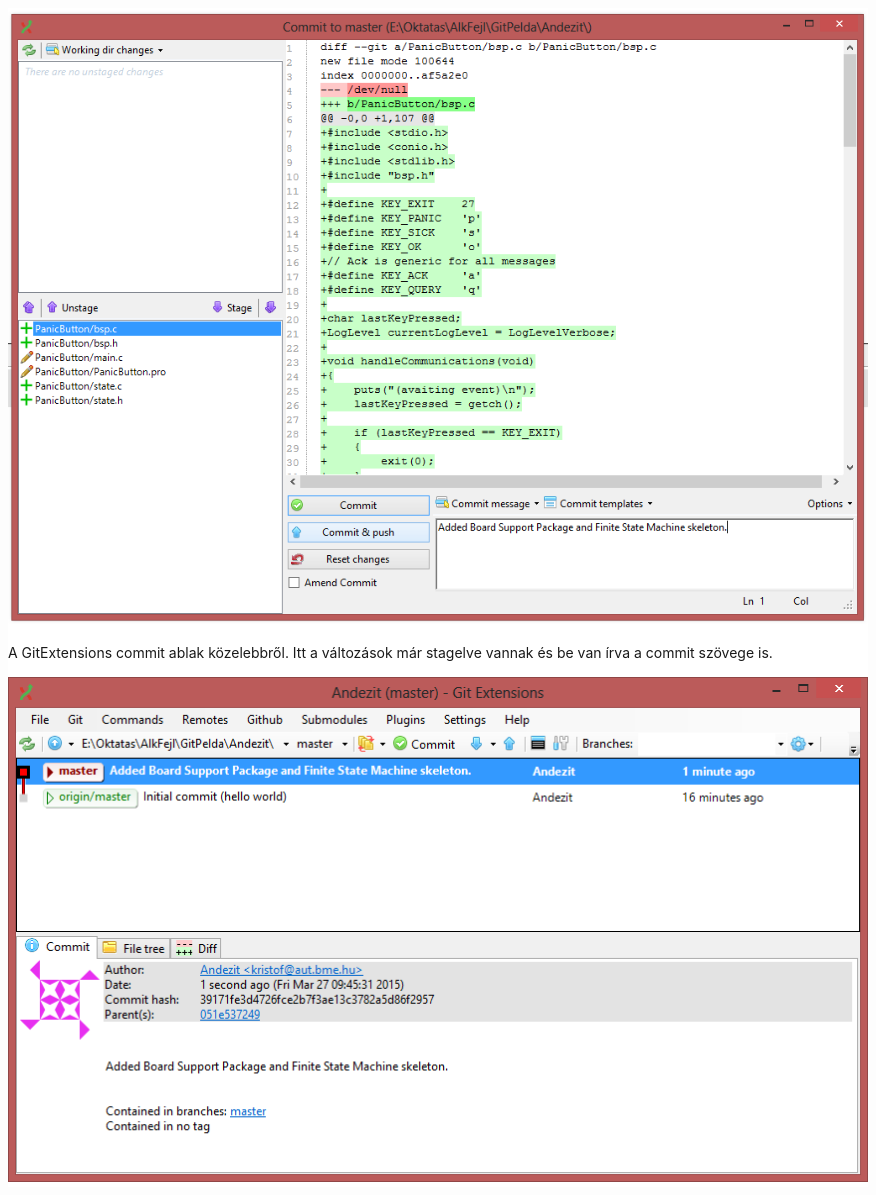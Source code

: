 ![xxxxx](image/002.png)

A GitExtensions commit ablak közelebbről. Itt a változások már stagelve vannak és be van írva a commit szövege is.

![xxxxx](image/003.png)
